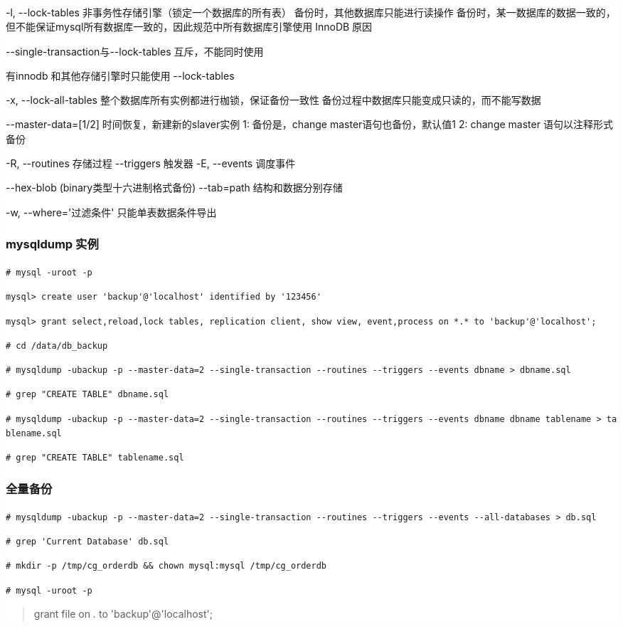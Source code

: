 -l, --lock-tables 
非事务性存储引擎（锁定一个数据库的所有表）
备份时，其他数据库只能进行读操作
备份时，某一数据库的数据一致的，但不能保证mysql所有数据库一致的，因此规范中所有数据库引擎使用 InnoDB 原因

--single-transaction与--lock-tables 互斥，不能同时使用

有innodb 和其他存储引擎时只能使用 --lock-tables

-x, --lock-all-tables 
整个数据库所有实例都进行枷锁，保证备份一致性
备份过程中数据库只能变成只读的，而不能写数据

--master-data=[1/2]
时间恢复，新建新的slaver实例
1: 备份是，change master语句也备份，默认值1
2: change master 语句以注释形式备份

-R, --routines 存储过程
--triggers 触发器
-E, --events 调度事件

--hex-blob (binary类型十六进制格式备份)
--tab=path 结构和数据分别存储

-w, --where='过滤条件' 只能单表数据条件导出

### mysqldump 实例
`# mysql -uroot -p`

`mysql> create user 'backup'@'localhost' identified by '123456'`

`mysql> grant select,reload,lock tables, replication client, show view, event,process on *.* to 'backup'@'localhost';`

`# cd /data/db_backup`

`# mysqldump -ubackup -p --master-data=2 --single-transaction --routines --triggers --events dbname > dbname.sql`

`# grep "CREATE TABLE" dbname.sql`

`# mysqldump -ubackup -p --master-data=2 --single-transaction --routines --triggers --events dbname dbname tablename > tablename.sql`

`# grep "CREATE TABLE" tablename.sql`



### 全量备份
`# mysqldump -ubackup -p --master-data=2 --single-transaction --routines --triggers --events --all-databases > db.sql`

`# grep 'Current Database' db.sql`

`# mkdir -p /tmp/cg_orderdb && chown mysql:mysql /tmp/cg_orderdb`

`# mysql -uroot -p`
> grant file on *.* to 'backup'@'localhost';

